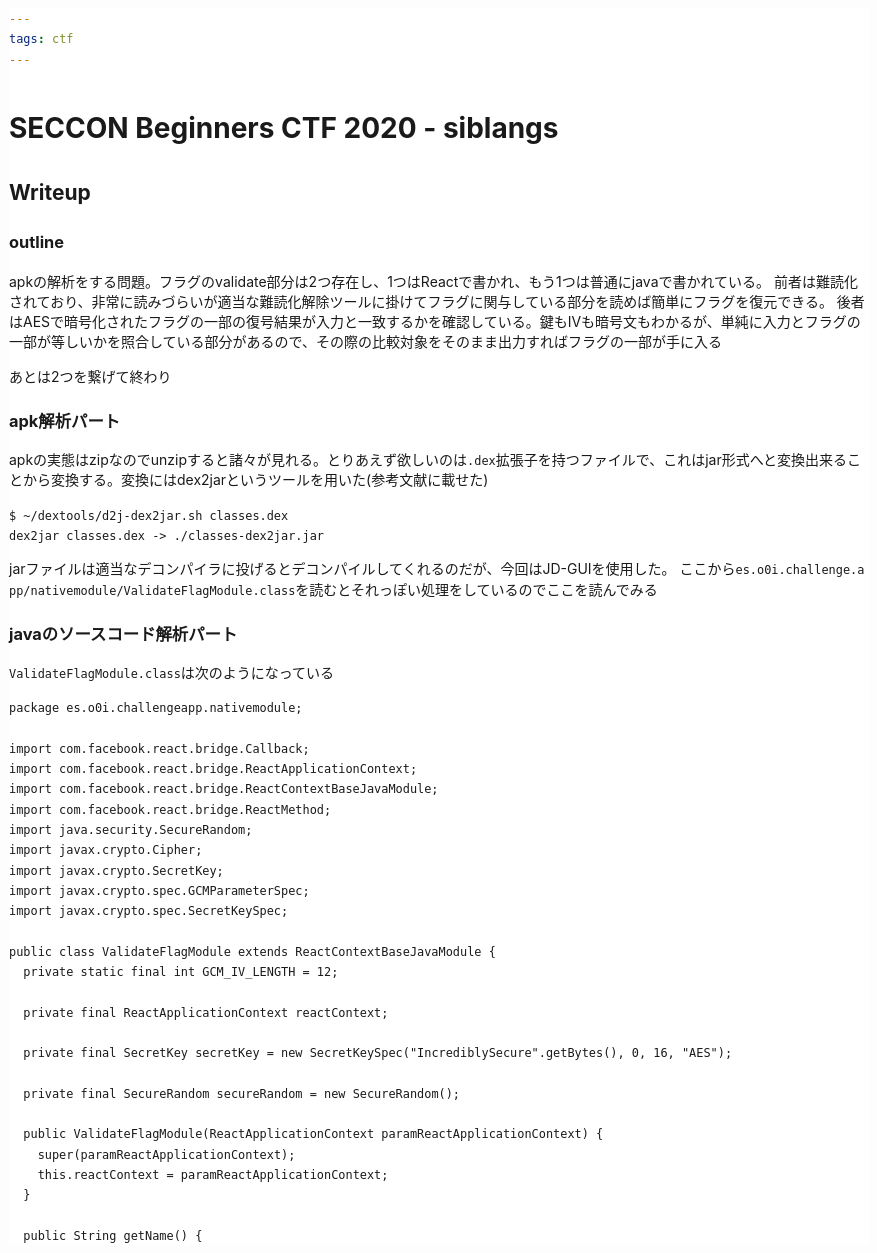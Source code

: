 ```yaml
---
tags: ctf
---
```


# SECCON Beginners CTF 2020 - siblangs

## Writeup

### outline

apkの解析をする問題。フラグのvalidate部分は2つ存在し、1つはReactで書かれ、もう1つは普通にjavaで書かれている。
前者は難読化されており、非常に読みづらいが適当な難読化解除ツールに掛けてフラグに関与している部分を読めば簡単にフラグを復元できる。
後者はAESで暗号化されたフラグの一部の復号結果が入力と一致するかを確認している。鍵もIVも暗号文もわかるが、単純に入力とフラグの一部が等しいかを照合している部分があるので、その際の比較対象をそのまま出力すればフラグの一部が手に入る

あとは2つを繋げて終わり

### apk解析パート

apkの実態はzipなのでunzipすると諸々が見れる。とりあえず欲しいのは`.dex`拡張子を持つファイルで、これはjar形式へと変換出来ることから変換する。変換にはdex2jarというツールを用いた(参考文献に載せた)

```
$ ~/dextools/d2j-dex2jar.sh classes.dex
dex2jar classes.dex -> ./classes-dex2jar.jar
```

jarファイルは適当なデコンパイラに投げるとデコンパイルしてくれるのだが、今回はJD-GUIを使用した。
ここから`es.o0i.challenge.app/nativemodule/ValidateFlagModule.class`を読むとそれっぽい処理をしているのでここを読んでみる

### javaのソースコード解析パート

`ValidateFlagModule.class`は次のようになっている

```java=
package es.o0i.challengeapp.nativemodule;

import com.facebook.react.bridge.Callback;
import com.facebook.react.bridge.ReactApplicationContext;
import com.facebook.react.bridge.ReactContextBaseJavaModule;
import com.facebook.react.bridge.ReactMethod;
import java.security.SecureRandom;
import javax.crypto.Cipher;
import javax.crypto.SecretKey;
import javax.crypto.spec.GCMParameterSpec;
import javax.crypto.spec.SecretKeySpec;

public class ValidateFlagModule extends ReactContextBaseJavaModule {
  private static final int GCM_IV_LENGTH = 12;
  
  private final ReactApplicationContext reactContext;
  
  private final SecretKey secretKey = new SecretKeySpec("IncrediblySecure".getBytes(), 0, 16, "AES");
  
  private final SecureRandom secureRandom = new SecureRandom();
  
  public ValidateFlagModule(ReactApplicationContext paramReactApplicationContext) {
    super(paramReactApplicationContext);
    this.reactContext = paramReactApplicationContext;
  }
  
  public String getName() {
```